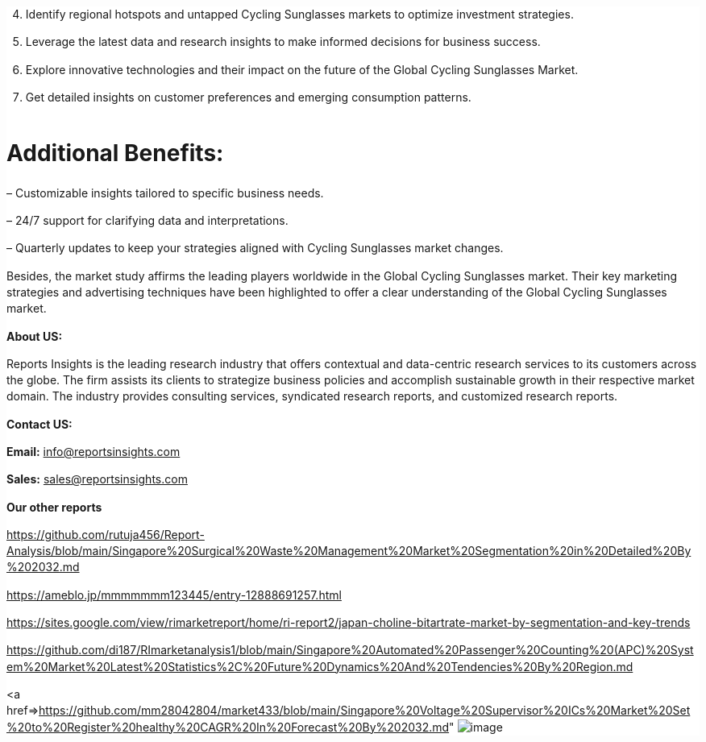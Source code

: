 4. Identify regional hotspots and untapped Cycling Sunglasses markets to optimize investment strategies.

5. Leverage the latest data and research insights to make informed decisions for business success.

6. Explore innovative technologies and their impact on the future of the Global Cycling Sunglasses Market.

7. Get detailed insights on customer preferences and emerging consumption patterns.

# <strong>Additional Benefits:</strong>

– Customizable insights tailored to specific business needs.

– 24/7 support for clarifying data and interpretations.

– Quarterly updates to keep your strategies aligned with Cycling Sunglasses market changes.

Besides, the market study affirms the leading players worldwide in the Global Cycling Sunglasses market. Their key marketing strategies and advertising techniques have been highlighted to offer a clear understanding of the Global Cycling Sunglasses market.

<strong><strong>About US</strong>:</strong>

Reports Insights is the leading research industry that offers contextual and data-centric research services to its customers across the globe. The firm assists its clients to strategize business policies and accomplish sustainable growth in their respective market domain. The industry provides consulting services, syndicated research reports, and customized research reports.

<strong>Contact US:</strong>

<p class=><b>Email:</b> <a href=mailto:info@reportsinsights.com>info@reportsinsights.com</a></p>
<p class=><b>Sales:</b> <a href=mailto:sales@reportsinsights.com>sales@reportsinsights.com</a></p>

<strong>Our other reports</strong>

<a href=https://github.com/rutuja456/Report-Analysis/blob/main/Singapore%20Surgical%20Waste%20Management%20Market%20Segmentation%20in%20Detailed%20By%202032.md>https://github.com/rutuja456/Report-Analysis/blob/main/Singapore%20Surgical%20Waste%20Management%20Market%20Segmentation%20in%20Detailed%20By%202032.md</a>

<a href=https://ameblo.jp/mmmmmmm123445/entry-12888691257.html>https://ameblo.jp/mmmmmmm123445/entry-12888691257.html</a>

<a href=https://sites.google.com/view/rimarketreport/home/ri-report2/japan-choline-bitartrate-market-by-segmentation-and-key-trends>https://sites.google.com/view/rimarketreport/home/ri-report2/japan-choline-bitartrate-market-by-segmentation-and-key-trends</a>

<a href=https://github.com/di187/RImarketanalysis1/blob/main/Singapore%20Automated%20Passenger%20Counting%20(APC)%20System%20Market%20Latest%20Statistics%2C%20Future%20Dynamics%20And%20Tendencies%20By%20Region.md>https://github.com/di187/RImarketanalysis1/blob/main/Singapore%20Automated%20Passenger%20Counting%20(APC)%20System%20Market%20Latest%20Statistics%2C%20Future%20Dynamics%20And%20Tendencies%20By%20Region.md</a>

<a href=>https://github.com/mm28042804/market433/blob/main/Singapore%20Voltage%20Supervisor%20ICs%20Market%20Set%20to%20Register%20healthy%20CAGR%20In%20Forecast%20By%202032.md</a>"
![image](https://github.com/user-attachments/assets/de4f37ec-afc9-4e75-aa3a-009b21259c90)
